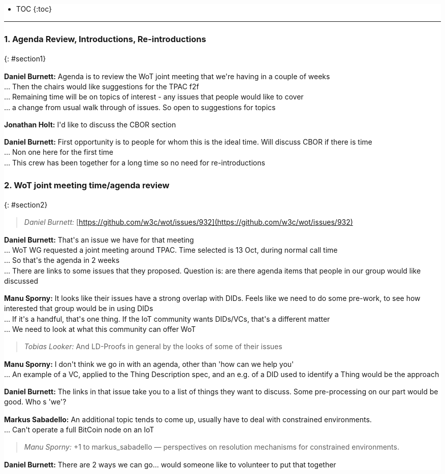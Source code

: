 * TOC
{:toc}
---


### 1. Agenda Review, Introductions, Re-introductions
{: #section1}

**Daniel Burnett:** Agenda is to review the WoT joint meeting that we're having in a couple of weeks  
… Then the chairs would like suggestions for the TPAC f2f  
… Remaining time will be on topics of interest - any issues that people would like to cover  
… a change from usual walk through of issues. So open to suggestions for topics  

**Jonathan Holt:** I'd like to discuss the CBOR section  

**Daniel Burnett:** First opportunity is to people for whom this is the ideal time. Will discuss CBOR if there is time  
… Non one here for the first time  
… This crew has been together for a long time so no need for re-introductions  

### 2. WoT joint meeting time/agenda review
{: #section2}

> *Daniel Burnett:* [https://github.com/w3c/wot/issues/932](https://github.com/w3c/wot/issues/932)

**Daniel Burnett:** That's an issue we have for that meeting  
… WoT WG requested a joint meeting around TPAC. Time selected is 13 Oct, during normal call time  
… So that's the agenda in 2 weeks  
… There are links to some issues that they proposed. Question is: are there agenda items that people in our group would like discussed  

**Manu Sporny:** It looks like their issues have a strong overlap with DIDs. Feels like we need to do some pre-work, to see how interested that group would be in using DIDs  
… If it's a handful, that's one thing. If the IoT community wants DIDs/VCs, that's a different matter  
… We need to look at what this community can offer WoT  

> *Tobias Looker:* And LD-Proofs in general by the looks of some of their issues

**Manu Sporny:** I don't think we go in with an agenda, other than 'how can we help you'  
… An example of a VC, applied to the Thing Description spec, and an e.g. of a DID used to identify a Thing would be the approach  

**Daniel Burnett:** The links in that issue take you to a list of things they want to discuss. Some pre-processing on our part would be good. Who s 'we'?  

**Markus Sabadello:** An additional topic tends to come up, usually have to deal with constrained environments.  
… Can't operate a full BitCoin node on an IoT  

> *Manu Sporny:* +1 to markus_sabadello — perspectives on resolution mechanisms for constrained environments.

**Daniel Burnett:** There are 2 ways we can go... would someone like to volunteer to put that together  
